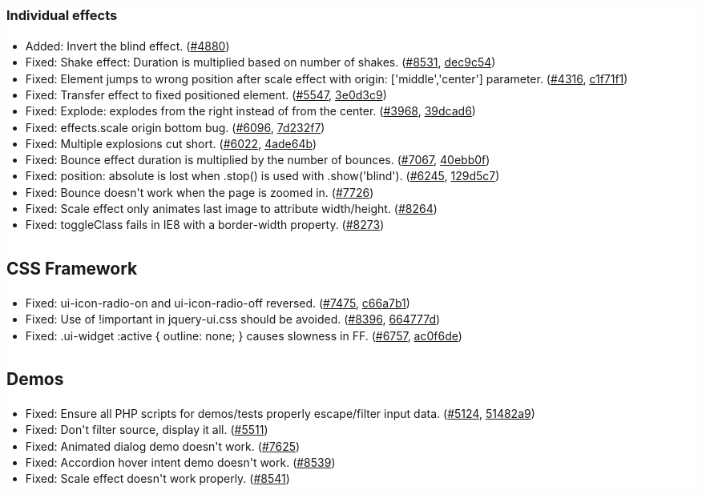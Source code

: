 ### Individual effects

* Added: Invert the blind effect. ([#4880](https://bugs.jqueryui.com/ticket/4880))
* Fixed: Shake effect: Duration is multiplied based on number of shakes. ([#8531](https://bugs.jqueryui.com/ticket/8531), [dec9c54](https://github.com/jquery/jquery-ui/commit/dec9c54632be191947c310b402810cf6f1b4250a))
* Fixed: Element jumps to wrong position after scale effect with origin: ['middle','center'] parameter. ([#4316](https://bugs.jqueryui.com/ticket/4316), [c1f71f1](https://github.com/jquery/jquery-ui/commit/c1f71f1c2f732e58a8fbca91185a284ea8db6b1b))
* Fixed: Transfer effect to fixed positioned element. ([#5547](https://bugs.jqueryui.com/ticket/5547), [3e0d3c9](https://github.com/jquery/jquery-ui/commit/3e0d3c9225913db2f5aa8cd48ff29efa95f1feab))
* Fixed: Explode: explodes from the right instead of from the center. ([#3968](https://bugs.jqueryui.com/ticket/3968), [39dcad6](https://github.com/jquery/jquery-ui/commit/39dcad6e498a4c7b1507f188ea7733ff5ac1eb26))
* Fixed: effects.scale origin bottom bug. ([#6096](https://bugs.jqueryui.com/ticket/6096), [7d232f7](https://github.com/jquery/jquery-ui/commit/7d232f753428d68ade9b73f091579811cf90eb96))
* Fixed: Multiple explosions cut short. ([#6022](https://bugs.jqueryui.com/ticket/6022), [4ade64b](https://github.com/jquery/jquery-ui/commit/4ade64b69028178772d0b9c11fbf7165de160972))
* Fixed: Bounce effect duration is multiplied by the number of bounces. ([#7067](https://bugs.jqueryui.com/ticket/7067), [40ebb0f](https://github.com/jquery/jquery-ui/commit/40ebb0f846ce4152751d963f9fde0a964eabb337))
* Fixed: position: absolute is lost when .stop() is used with .show('blind'). ([#6245](https://bugs.jqueryui.com/ticket/6245), [129d5c7](https://github.com/jquery/jquery-ui/commit/129d5c75aca94ae636ba6396124c4938e43a50f3))
* Fixed: Bounce doesn't work when the page is zoomed in. ([#7726](https://bugs.jqueryui.com/ticket/7726))
* Fixed: Scale effect only animates last image to attribute width/height. ([#8264](https://bugs.jqueryui.com/ticket/8264))
* Fixed: toggleClass fails in IE8 with a border-width property. ([#8273](https://bugs.jqueryui.com/ticket/8273))

## CSS Framework

* Fixed: ui-icon-radio-on and ui-icon-radio-off reversed. ([#7475](https://bugs.jqueryui.com/ticket/7475), [c66a7b1](https://github.com/jquery/jquery-ui/commit/c66a7b157b1e36c496272eb00444b4d26136c814))
* Fixed: Use of !important in jquery-ui.css should be avoided. ([#8396](https://bugs.jqueryui.com/ticket/8396), [664777d](https://github.com/jquery/jquery-ui/commit/664777d0aa14381cb5c640be828ca12b9ce64efc))
* Fixed: .ui-widget :active { outline: none; } causes slowness in FF. ([#6757](https://bugs.jqueryui.com/ticket/6757), [ac0f6de](https://github.com/jquery/jquery-ui/commit/ac0f6de4c830847b26fc59d485013359d8d30afc))

## Demos

* Fixed: Ensure all PHP scripts for demos/tests properly escape/filter input data. ([#5124](https://bugs.jqueryui.com/ticket/5124), [51482a9](https://github.com/jquery/jquery-ui/commit/51482a9d6585246108b696f1875d1b9c4f5e422e))
* Fixed: Don't filter source, display it all. ([#5511](https://bugs.jqueryui.com/ticket/5511))
* Fixed: Animated dialog demo doesn't work. ([#7625](https://bugs.jqueryui.com/ticket/7625))
* Fixed: Accordion hover intent demo doesn't work. ([#8539](https://bugs.jqueryui.com/ticket/8539))
* Fixed: Scale effect doesn't work properly. ([#8541](https://bugs.jqueryui.com/ticket/8541))
